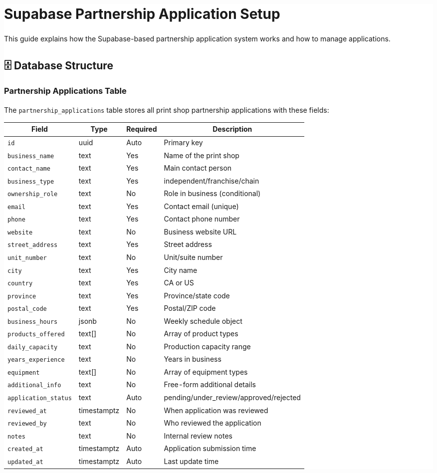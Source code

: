 # Supabase Partnership Application Setup

This guide explains how the Supabase-based partnership application system works and how to manage applications.

## 🗄️ Database Structure

### Partnership Applications Table

The `partnership_applications` table stores all print shop partnership applications with these fields:

| Field | Type | Required | Description |
|-------|------|----------|-------------|
| `id` | uuid | Auto | Primary key |
| `business_name` | text | Yes | Name of the print shop |
| `contact_name` | text | Yes | Main contact person |
| `business_type` | text | Yes | independent/franchise/chain |
| `ownership_role` | text | No | Role in business (conditional) |
| `email` | text | Yes | Contact email (unique) |
| `phone` | text | Yes | Contact phone number |
| `website` | text | No | Business website URL |
| `street_address` | text | Yes | Street address |
| `unit_number` | text | No | Unit/suite number |
| `city` | text | Yes | City name |
| `country` | text | Yes | CA or US |
| `province` | text | Yes | Province/state code |
| `postal_code` | text | Yes | Postal/ZIP code |
| `business_hours` | jsonb | No | Weekly schedule object |
| `products_offered` | text[] | No | Array of product types |
| `daily_capacity` | text | No | Production capacity range |
| `years_experience` | text | No | Years in business |
| `equipment` | text[] | No | Array of equipment types |
| `additional_info` | text | No | Free-form additional details |
| `application_status` | text | Auto | pending/under_review/approved/rejected |
| `reviewed_at` | timestamptz | No | When application was reviewed |
| `reviewed_by` | text | No | Who reviewed the application |
| `notes` | text | No | Internal review notes |
| `created_at` | timestamptz | Auto | Application submission time |
| `updated_at` | timestamptz | Auto | Last update time |
